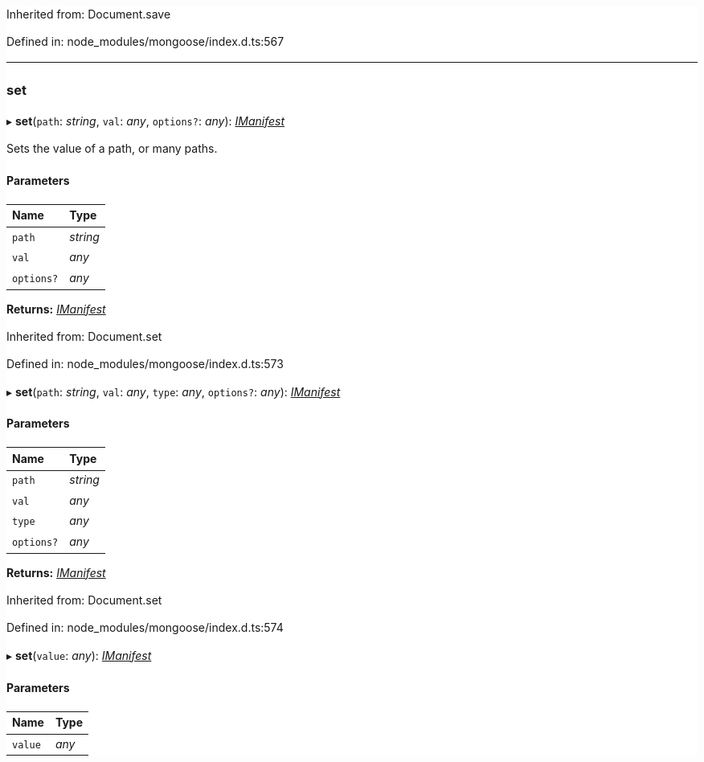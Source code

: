 Inherited from: Document.save

Defined in: node_modules/mongoose/index.d.ts:567

___

### set

▸ **set**(`path`: *string*, `val`: *any*, `options?`: *any*): [*IManifest*](persistence_models_manifest.imanifest.md)

Sets the value of a path, or many paths.

#### Parameters

| Name | Type |
| :------ | :------ |
| `path` | *string* |
| `val` | *any* |
| `options?` | *any* |

**Returns:** [*IManifest*](persistence_models_manifest.imanifest.md)

Inherited from: Document.set

Defined in: node_modules/mongoose/index.d.ts:573

▸ **set**(`path`: *string*, `val`: *any*, `type`: *any*, `options?`: *any*): [*IManifest*](persistence_models_manifest.imanifest.md)

#### Parameters

| Name | Type |
| :------ | :------ |
| `path` | *string* |
| `val` | *any* |
| `type` | *any* |
| `options?` | *any* |

**Returns:** [*IManifest*](persistence_models_manifest.imanifest.md)

Inherited from: Document.set

Defined in: node_modules/mongoose/index.d.ts:574

▸ **set**(`value`: *any*): [*IManifest*](persistence_models_manifest.imanifest.md)

#### Parameters

| Name | Type |
| :------ | :------ |
| `value` | *any* |
